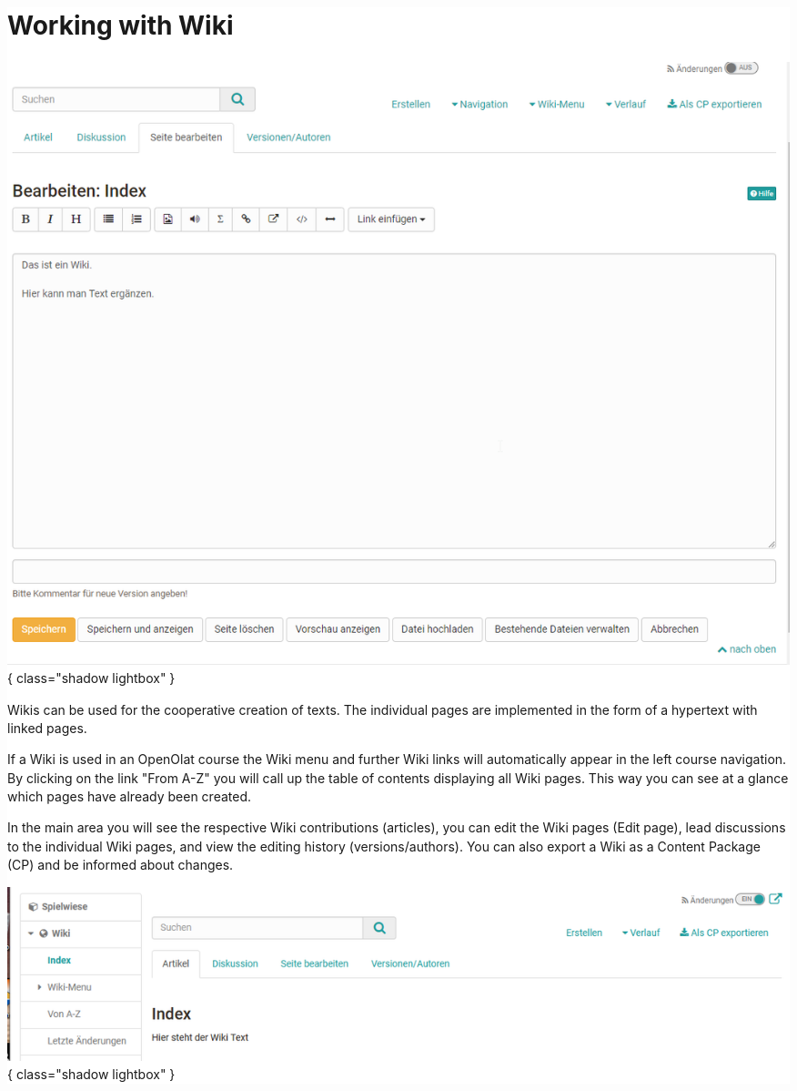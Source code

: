 # Working with Wiki

![Wiki editor](assets/wiki.png){ class="shadow lightbox" }

Wikis can be used for the cooperative creation of texts. The individual pages are implemented in the form of a hypertext with linked pages.

If a Wiki is used in an OpenOlat course the Wiki menu and further Wiki links will automatically appear in the left course navigation. By clicking on the link "From A-Z" you will call up the table of contents displaying all Wiki pages. This way you can see at a glance which pages have already been created.

In the main area you will see the respective Wiki contributions (articles), you can edit the Wiki pages (Edit page), lead discussions to the individual Wiki pages, and view the editing history (versions/authors). You can also export a Wiki as a Content Package (CP) and be informed about changes.

![Wiki user view](assets/Wiki_user.png){ class="shadow lightbox" }
